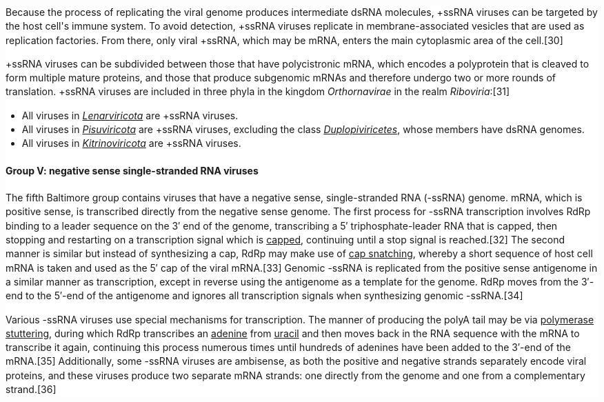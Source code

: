 Because the process of replicating the viral genome produces
intermediate dsRNA molecules, +ssRNA viruses can be targeted by the host
cell's immune system. To avoid detection, +ssRNA viruses replicate in
membrane-associated vesicles that are used as replication factories.
From there, only viral +ssRNA, which may be mRNA, enters the main
cytoplasmic area of the cell.[30]

+ssRNA viruses can be subdivided between those that have polycistronic
mRNA, which encodes a polyprotein that is cleaved to form multiple
mature proteins, and those that produce subgenomic mRNAs and therefore
undergo two or more rounds of translation. +ssRNA viruses are included
in three phyla in the kingdom *Orthornavirae* in the realm
*Riboviria*:[31]

-   All viruses in *[Lenarviricota](Lenarviricota "wikilink")* are
    +ssRNA viruses.
-   All viruses in *[Pisuviricota](Pisuviricota "wikilink")* are +ssRNA
    viruses, excluding the class
    *[Duplopiviricetes](Duplopiviricetes "wikilink")*, whose members
    have dsRNA genomes.
-   All viruses in *[Kitrinoviricota](Kitrinoviricota "wikilink")* are
    +ssRNA viruses.

#### Group V: negative sense single-stranded RNA viruses

The fifth Baltimore group contains viruses that have a negative sense,
single-stranded RNA (-ssRNA) genome. mRNA, which is positive sense, is
transcribed directly from the negative sense genome. The first process
for -ssRNA transcription involves RdRp binding to a leader sequence on
the 3′ end of the genome, transcribing a 5′ triphosphate-leader RNA that
is capped, then stopping and restarting on a transcription signal which
is [capped](Five-prime_cap "wikilink"), continuing until a stop signal
is reached.[32] The second manner is similar but instead of synthesizing
a cap, RdRp may make use of [cap snatching](cap_snatching "wikilink"),
whereby a short sequence of host cell mRNA is taken and used as the 5′
cap of the viral mRNA.[33] Genomic -ssRNA is replicated from the
positive sense antigenome in a similar manner as transcription, except
in reverse using the antigenome as a template for the genome. RdRp moves
from the 3′-end to the 5′-end of the antigenome and ignores all
transcription signals when synthesizing genomic -ssRNA.[34]

Various -ssRNA viruses use special mechanisms for transcription. The
manner of producing the polyA tail may be via [polymerase
stuttering](polymerase_stuttering "wikilink"), during which RdRp
transcribes an [adenine](adenine "wikilink") from
[uracil](uracil "wikilink") and then moves back in the RNA sequence with
the mRNA to transcribe it again, continuing this process numerous times
until hundreds of adenines have been added to the 3′-end of the
mRNA.[35] Additionally, some -ssRNA viruses are ambisense, as both the
positive and negative strands separately encode viral proteins, and
these viruses produce two separate mRNA strands: one directly from the
genome and one from a complementary strand.[36]
